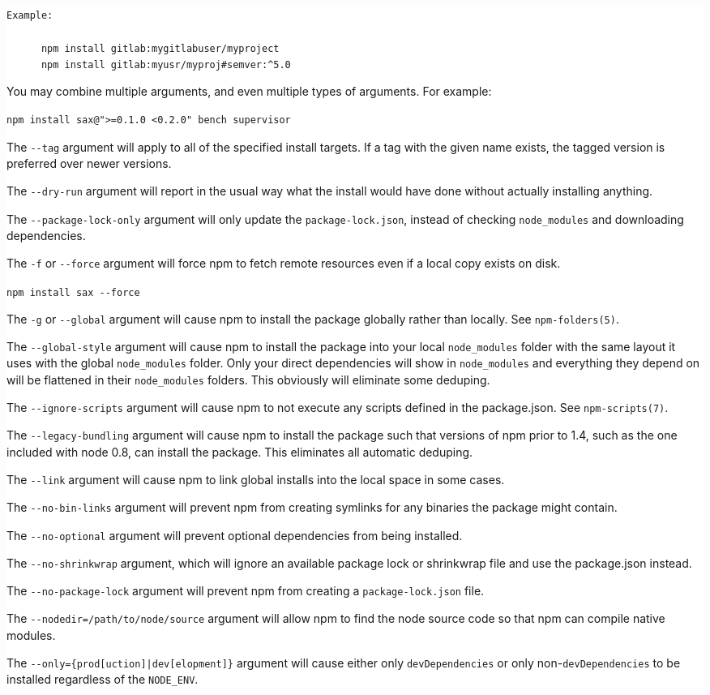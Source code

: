     Example:

          npm install gitlab:mygitlabuser/myproject
          npm install gitlab:myusr/myproj#semver:^5.0

You may combine multiple arguments, and even multiple types of arguments.
For example:

    npm install sax@">=0.1.0 <0.2.0" bench supervisor

The `--tag` argument will apply to all of the specified install targets. If a
tag with the given name exists, the tagged version is preferred over newer
versions.

The `--dry-run` argument will report in the usual way what the install would
have done without actually installing anything.

The `--package-lock-only` argument will only update the `package-lock.json`,
instead of checking `node_modules` and downloading dependencies.

The `-f` or `--force` argument will force npm to fetch remote resources even if a
local copy exists on disk.

    npm install sax --force

The `-g` or `--global` argument will cause npm to install the package globally
rather than locally.  See `npm-folders(5)`.

The `--global-style` argument will cause npm to install the package into
your local `node_modules` folder with the same layout it uses with the
global `node_modules` folder. Only your direct dependencies will show in
`node_modules` and everything they depend on will be flattened in their
`node_modules` folders. This obviously will eliminate some deduping.

The `--ignore-scripts` argument will cause npm to not execute any
scripts defined in the package.json. See `npm-scripts(7)`.

The `--legacy-bundling` argument will cause npm to install the package such
that versions of npm prior to 1.4, such as the one included with node 0.8,
can install the package. This eliminates all automatic deduping.

The `--link` argument will cause npm to link global installs into the
local space in some cases.

The `--no-bin-links` argument will prevent npm from creating symlinks for
any binaries the package might contain.

The `--no-optional` argument will prevent optional dependencies from
being installed.

The `--no-shrinkwrap` argument, which will ignore an available
package lock or shrinkwrap file and use the package.json instead.

The `--no-package-lock` argument will prevent npm from creating a
`package-lock.json` file.

The `--nodedir=/path/to/node/source` argument will allow npm to find the
node source code so that npm can compile native modules.

The `--only={prod[uction]|dev[elopment]}` argument will cause either only
`devDependencies` or only non-`devDependencies` to be installed regardless of the `NODE_ENV`.
